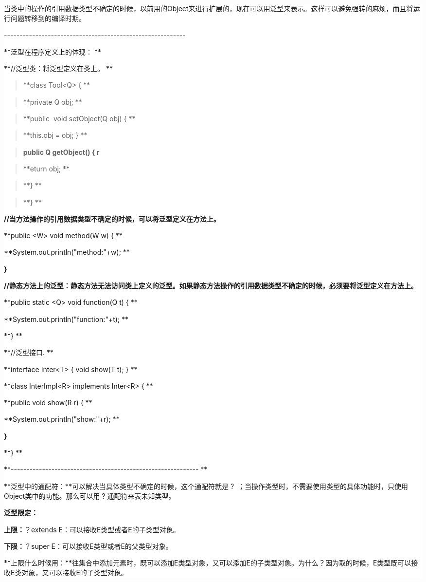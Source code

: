 当类中的操作的引用数据类型不确定的时候，以前用的Object来进行扩展的，现在可以用泛型来表示。这样可以避免强转的麻烦，而且将运行问题转移到的编译时期。

\----------------------------------------------------------

**泛型在程序定义上的体现： **

**//泛型类：将泛型定义在类上。 **

>   **class Tool\<Q\> { **

>   **private Q obj; **

>   **public  void setObject(Q obj) { **

>   **this.obj = obj; } **

>   **public Q getObject() { r**

>   **eturn obj; **

>   **} **

>   **} **

**//当方法操作的引用数据类型不确定的时候，可以将泛型定义在方法上。**

**public \<W\> void method(W w) { **

**System.out.println("method:"+w); **

**}**

**//静态方法上的泛型：静态方法无法访问类上定义的泛型。如果静态方法操作的引用数据类型不确定的时候，必须要将泛型定义在方法上。**

**public static \<Q\> void function(Q t) { **

**System.out.println("function:"+t); **

**} **

**//泛型接口. **

**interface Inter\<T\> { void show(T t); } **

**class InterImpl\<R\> implements Inter\<R\> { **

**public void show(R r) { **

**System.out.println("show:"+r); **

**}**

**} **

**------------------------------------------------------------ **

**泛型中的通配符：**可以解决当具体类型不确定的时候，这个通配符就是 ?  ；当操作类型时，不需要使用类型的具体功能时，只使用Object类中的功能。那么可以用 ? 通配符来表未知类型。 

**泛型限定：** 

**上限：**？extends E：可以接收E类型或者E的子类型对象。 

**下限：**？super E：可以接收E类型或者E的父类型对象。 

**上限什么时候用：**往集合中添加元素时，既可以添加E类型对象，又可以添加E的子类型对象。为什么？因为取的时候，E类型既可以接收E类对象，又可以接收E的子类型对象。 
